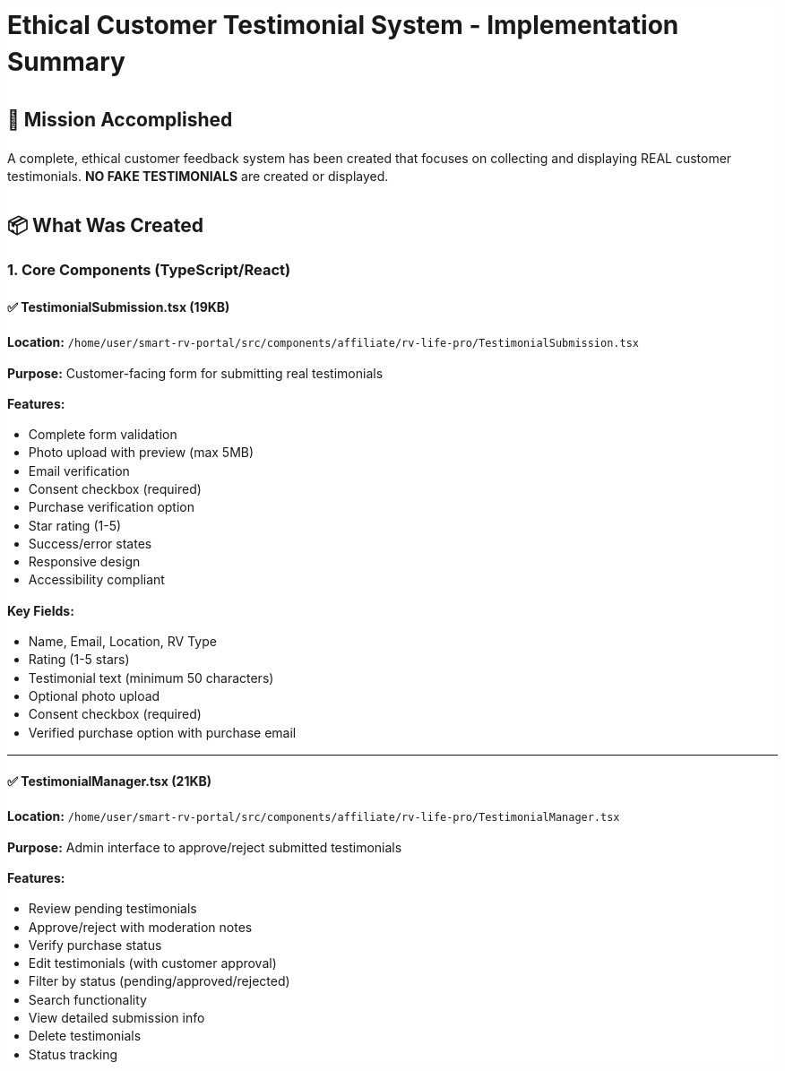 # Ethical Customer Testimonial System - Implementation Summary

## 🎯 Mission Accomplished

A complete, ethical customer feedback system has been created that focuses on collecting and displaying REAL customer testimonials. **NO FAKE TESTIMONIALS** are created or displayed.

## 📦 What Was Created

### 1. Core Components (TypeScript/React)

#### ✅ TestimonialSubmission.tsx (19KB)
**Location:** `/home/user/smart-rv-portal/src/components/affiliate/rv-life-pro/TestimonialSubmission.tsx`

**Purpose:** Customer-facing form for submitting real testimonials

**Features:**
- Complete form validation
- Photo upload with preview (max 5MB)
- Email verification
- Consent checkbox (required)
- Purchase verification option
- Star rating (1-5)
- Success/error states
- Responsive design
- Accessibility compliant

**Key Fields:**
- Name, Email, Location, RV Type
- Rating (1-5 stars)
- Testimonial text (minimum 50 characters)
- Optional photo upload
- Consent checkbox (required)
- Verified purchase option with purchase email

---

#### ✅ TestimonialManager.tsx (21KB)
**Location:** `/home/user/smart-rv-portal/src/components/affiliate/rv-life-pro/TestimonialManager.tsx`

**Purpose:** Admin interface to approve/reject submitted testimonials

**Features:**
- Review pending testimonials
- Approve/reject with moderation notes
- Verify purchase status
- Edit testimonials (with customer approval)
- Filter by status (pending/approved/rejected)
- Search functionality
- View detailed submission info
- Delete testimonials
- Status tracking
